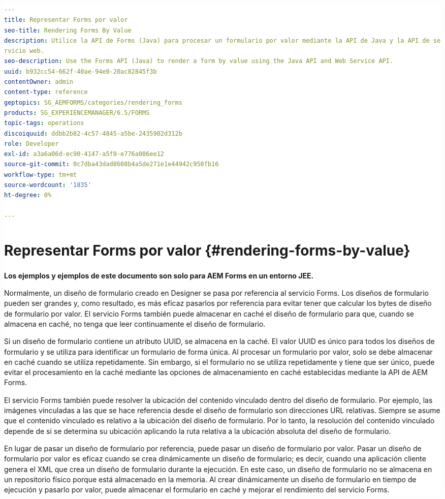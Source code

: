 ```yaml
---
title: Representar Forms por valor
seo-title: Rendering Forms By Value
description: Utilice la API de Forms (Java) para procesar un formulario por valor mediante la API de Java y la API de servicio web.
seo-description: Use the Forms API (Java) to render a form by value using the Java API and Web Service API.
uuid: b932cc54-662f-40ae-94e0-20ac82845f3b
contentOwner: admin
content-type: reference
geptopics: SG_AEMFORMS/categories/rendering_forms
products: SG_EXPERIENCEMANAGER/6.5/FORMS
topic-tags: operations
discoiquuid: ddbb2b82-4c57-4845-a5be-2435902d312b
role: Developer
exl-id: a3a6a06d-ec90-4147-a5f0-e776a086ee12
source-git-commit: 0c7dba43dad8608b4a5de271e1e44942c950fb16
workflow-type: tm+mt
source-wordcount: '1835'
ht-degree: 0%

---
```


# Representar Forms por valor {#rendering-forms-by-value}

**Los ejemplos y ejemplos de este documento son solo para AEM Forms en un entorno JEE.**

Normalmente, un diseño de formulario creado en Designer se pasa por referencia al servicio Forms. Los diseños de formulario pueden ser grandes y, como resultado, es más eficaz pasarlos por referencia para evitar tener que calcular los bytes de diseño de formulario por valor. El servicio Forms también puede almacenar en caché el diseño de formulario para que, cuando se almacena en caché, no tenga que leer continuamente el diseño de formulario.

Si un diseño de formulario contiene un atributo UUID, se almacena en la caché. El valor UUID es único para todos los diseños de formulario y se utiliza para identificar un formulario de forma única. Al procesar un formulario por valor, solo se debe almacenar en caché cuando se utiliza repetidamente. Sin embargo, si el formulario no se utiliza repetidamente y tiene que ser único, puede evitar el procesamiento en la caché mediante las opciones de almacenamiento en caché establecidas mediante la API de AEM Forms.

El servicio Forms también puede resolver la ubicación del contenido vinculado dentro del diseño de formulario. Por ejemplo, las imágenes vinculadas a las que se hace referencia desde el diseño de formulario son direcciones URL relativas. Siempre se asume que el contenido vinculado es relativo a la ubicación del diseño de formulario. Por lo tanto, la resolución del contenido vinculado depende de si se determina su ubicación aplicando la ruta relativa a la ubicación absoluta del diseño de formulario.

En lugar de pasar un diseño de formulario por referencia, puede pasar un diseño de formulario por valor. Pasar un diseño de formulario por valor es eficaz cuando se crea dinámicamente un diseño de formulario; es decir, cuando una aplicación cliente genera el XML que crea un diseño de formulario durante la ejecución. En este caso, un diseño de formulario no se almacena en un repositorio físico porque está almacenado en la memoria. Al crear dinámicamente un diseño de formulario en tiempo de ejecución y pasarlo por valor, puede almacenar el formulario en caché y mejorar el rendimiento del servicio Forms.
